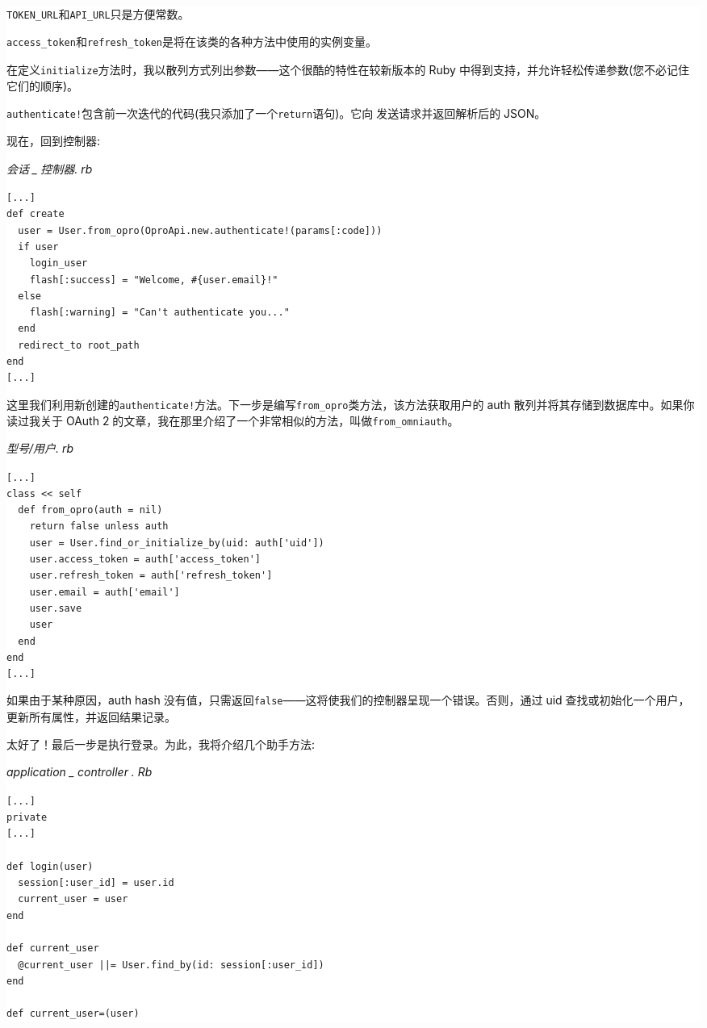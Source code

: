 `TOKEN_URL`和`API_URL`只是方便常数。

`access_token`和`refresh_token`是将在该类的各种方法中使用的实例变量。

在定义`initialize`方法时，我以散列方式列出参数——这个很酷的特性在较新版本的 Ruby 中得到支持，并允许轻松传递参数(您不必记住它们的顺序)。

`authenticate!`包含前一次迭代的代码(我只添加了一个`return`语句)。它向
发送请求并返回解析后的 JSON。

现在，回到控制器:

*会话 _ 控制器. rb*

```
[...]
def create
  user = User.from_opro(OproApi.new.authenticate!(params[:code]))
  if user
    login_user
    flash[:success] = "Welcome, #{user.email}!"
  else
    flash[:warning] = "Can't authenticate you..."
  end
  redirect_to root_path
end
[...] 
```

这里我们利用新创建的`authenticate!`方法。下一步是编写`from_opro`类方法，该方法获取用户的 auth 散列并将其存储到数据库中。如果你读过我关于 OAuth 2 的文章，我在那里介绍了一个非常相似的方法，叫做`from_omniauth`。

*型号/用户. rb*

```
[...]
class << self
  def from_opro(auth = nil)
    return false unless auth
    user = User.find_or_initialize_by(uid: auth['uid'])
    user.access_token = auth['access_token']
    user.refresh_token = auth['refresh_token']
    user.email = auth['email']
    user.save
    user
  end
end
[...] 
```

如果由于某种原因，auth hash 没有值，只需返回`false`——这将使我们的控制器呈现一个错误。否则，通过 uid 查找或初始化一个用户，更新所有属性，并返回结果记录。

太好了！最后一步是执行登录。为此，我将介绍几个助手方法:

*application _ controller . Rb*

```
[...]
private
[...]

def login(user)
  session[:user_id] = user.id
  current_user = user
end

def current_user
  @current_user ||= User.find_by(id: session[:user_id])
end

def current_user=(user)
```